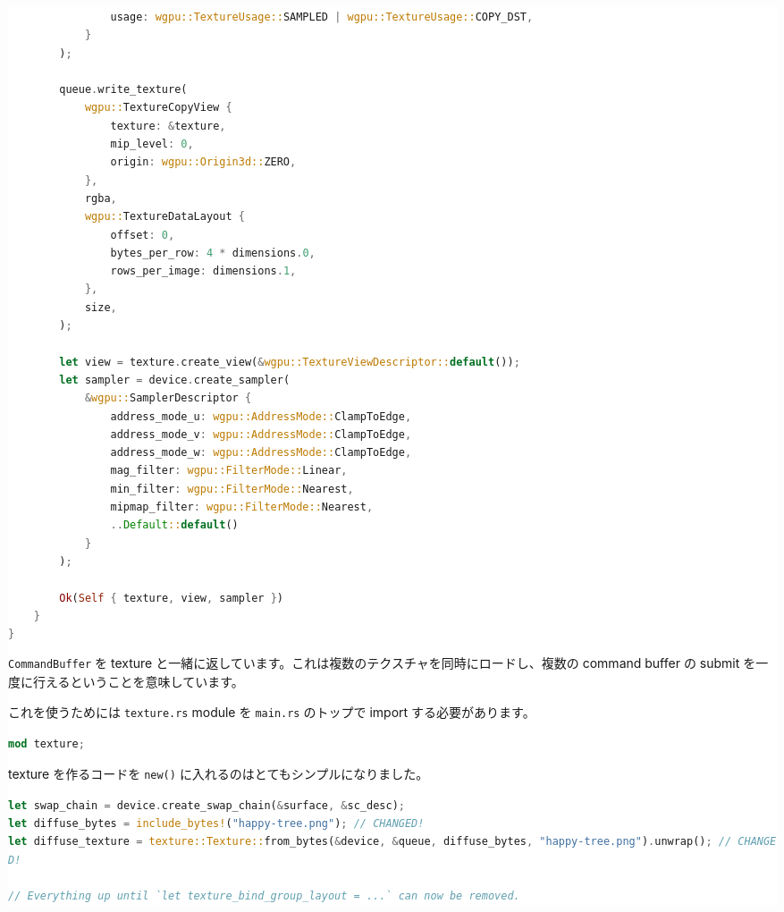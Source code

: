 ```rust
                usage: wgpu::TextureUsage::SAMPLED | wgpu::TextureUsage::COPY_DST,
            }
        );

        queue.write_texture(
            wgpu::TextureCopyView {
                texture: &texture,
                mip_level: 0,
                origin: wgpu::Origin3d::ZERO,
            },
            rgba,
            wgpu::TextureDataLayout {
                offset: 0,
                bytes_per_row: 4 * dimensions.0,
                rows_per_image: dimensions.1,
            },
            size,
        );

        let view = texture.create_view(&wgpu::TextureViewDescriptor::default());
        let sampler = device.create_sampler(
            &wgpu::SamplerDescriptor {
                address_mode_u: wgpu::AddressMode::ClampToEdge,
                address_mode_v: wgpu::AddressMode::ClampToEdge,
                address_mode_w: wgpu::AddressMode::ClampToEdge,
                mag_filter: wgpu::FilterMode::Linear,
                min_filter: wgpu::FilterMode::Nearest,
                mipmap_filter: wgpu::FilterMode::Nearest,
                ..Default::default()
            }
        );
        
        Ok(Self { texture, view, sampler })
    }
}
```


`CommandBuffer` を texture と一緒に返しています。これは複数のテクスチャを同時にロードし、複数の command buffer の submit を一度に行えるということを意味しています。


これを使うためには `texture.rs` module を `main.rs` のトップで import する必要があります。

```rust
mod texture;
```


texture を作るコードを `new()` に入れるのはとてもシンプルになりました。

```rust
let swap_chain = device.create_swap_chain(&surface, &sc_desc);
let diffuse_bytes = include_bytes!("happy-tree.png"); // CHANGED!
let diffuse_texture = texture::Texture::from_bytes(&device, &queue, diffuse_bytes, "happy-tree.png").unwrap(); // CHANGED!

// Everything up until `let texture_bind_group_layout = ...` can now be removed.
```

